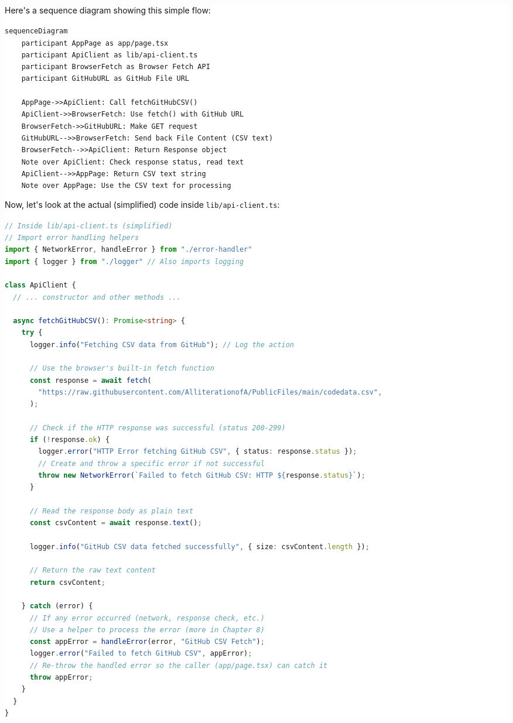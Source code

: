 
Here's a sequence diagram showing this simple flow:

```mermaid
sequenceDiagram
    participant AppPage as app/page.tsx
    participant ApiClient as lib/api-client.ts
    participant BrowserFetch as Browser Fetch API
    participant GitHubURL as GitHub File URL

    AppPage->>ApiClient: Call fetchGitHubCSV()
    ApiClient->>BrowserFetch: Use fetch() with GitHub URL
    BrowserFetch->>GitHubURL: Make GET request
    GitHubURL-->>BrowserFetch: Send back File Content (CSV text)
    BrowserFetch-->>ApiClient: Return Response object
    Note over ApiClient: Check response status, read text
    ApiClient-->>AppPage: Return CSV text string
    Note over AppPage: Use the CSV text for processing
```

Now, let's look at the actual (simplified) code inside `lib/api-client.ts`:

```typescript
// Inside lib/api-client.ts (simplified)
// Import error handling helpers
import { NetworkError, handleError } from "./error-handler"
import { logger } from "./logger" // Also imports logging

class ApiClient {
  // ... constructor and other methods ...

  async fetchGitHubCSV(): Promise<string> {
    try {
      logger.info("Fetching CSV data from GitHub"); // Log the action

      // Use the browser's built-in fetch function
      const response = await fetch(
        "https://raw.githubusercontent.com/AlliterationofA/PublicFiles/main/codedata.csv",
      );

      // Check if the HTTP response was successful (status 200-299)
      if (!response.ok) {
        logger.error("HTTP Error fetching GitHub CSV", { status: response.status });
        // Create and throw a specific error if not successful
        throw new NetworkError(`Failed to fetch GitHub CSV: HTTP ${response.status}`);
      }

      // Read the response body as plain text
      const csvContent = await response.text();

      logger.info("GitHub CSV data fetched successfully", { size: csvContent.length });

      // Return the raw text content
      return csvContent;

    } catch (error) {
      // If any error occurred (network, response check, etc.)
      // Use a helper to process the error (more in Chapter 8)
      const appError = handleError(error, "GitHub CSV Fetch");
      logger.error("Failed to fetch GitHub CSV", appError);
      // Re-throw the handled error so the caller (app/page.tsx) can catch it
      throw appError;
    }
  }
}

```